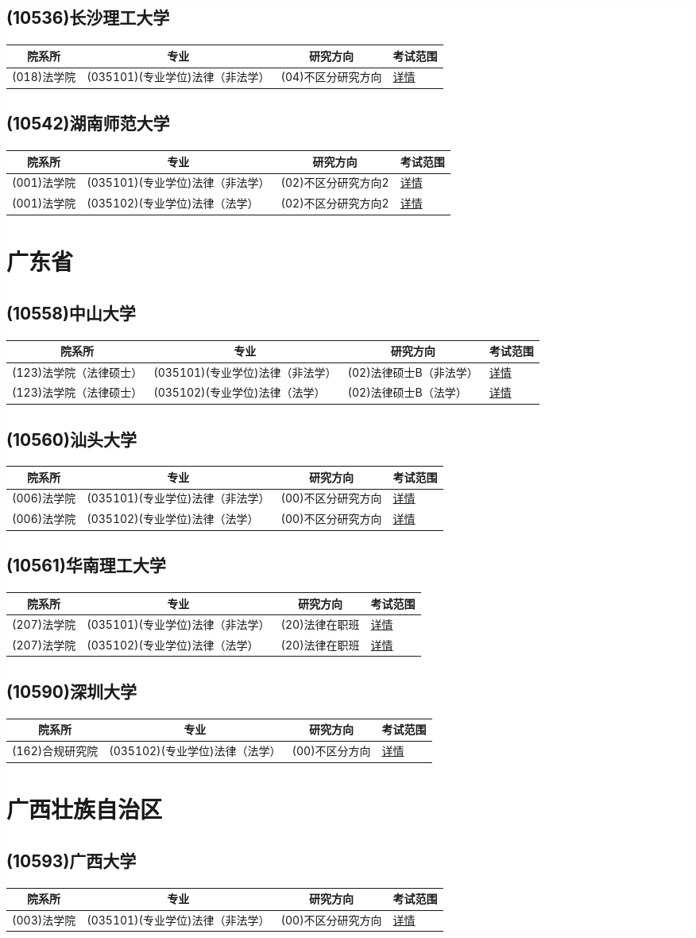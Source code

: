 ## (10536)长沙理工大学
| 院系所   |  专业  |  研究方向  |   考试范围 |  
| - | - | - |  - |   
 | (018)法学院 | (035101)(专业学位)法律（非法学） | (04)不区分研究方向| [详情](https://yz.chsi.com.cn/zsml/kskm.jsp?id=1053621018035101042) |
## (10542)湖南师范大学
| 院系所   |  专业  |  研究方向  |   考试范围 |  
| - | - | - |  - |   
 | (001)法学院 | (035101)(专业学位)法律（非法学） | (02)不区分研究方向2| [详情](https://yz.chsi.com.cn/zsml/kskm.jsp?id=1054221001035101022) |
 | (001)法学院 | (035102)(专业学位)法律（法学） | (02)不区分研究方向2| [详情](https://yz.chsi.com.cn/zsml/kskm.jsp?id=1054221001035102022) |
# 广东省
## (10558)中山大学
| 院系所   |  专业  |  研究方向  |   考试范围 |  
| - | - | - |  - |   
 | (123)法学院（法律硕士） | (035101)(专业学位)法律（非法学） | (02)法律硕士B（非法学）| [详情](https://yz.chsi.com.cn/zsml/kskm.jsp?id=1055821123035101022) |
 | (123)法学院（法律硕士） | (035102)(专业学位)法律（法学） | (02)法律硕士B（法学）| [详情](https://yz.chsi.com.cn/zsml/kskm.jsp?id=1055821123035102022) |
## (10560)汕头大学
| 院系所   |  专业  |  研究方向  |   考试范围 |  
| - | - | - |  - |   
 | (006)法学院 | (035101)(专业学位)法律（非法学） | (00)不区分研究方向| [详情](https://yz.chsi.com.cn/zsml/kskm.jsp?id=1056021006035101002) |
 | (006)法学院 | (035102)(专业学位)法律（法学） | (00)不区分研究方向| [详情](https://yz.chsi.com.cn/zsml/kskm.jsp?id=1056021006035102002) |
## (10561)华南理工大学
| 院系所   |  专业  |  研究方向  |   考试范围 |  
| - | - | - |  - |   
 | (207)法学院 | (035101)(专业学位)法律（非法学） | (20)法律在职班| [详情](https://yz.chsi.com.cn/zsml/kskm.jsp?id=1056121207035101202) |
 | (207)法学院 | (035102)(专业学位)法律（法学） | (20)法律在职班| [详情](https://yz.chsi.com.cn/zsml/kskm.jsp?id=1056121207035102202) |
## (10590)深圳大学
| 院系所   |  专业  |  研究方向  |   考试范围 |  
| - | - | - |  - |   
 | (162)合规研究院 | (035102)(专业学位)法律（法学） | (00)不区分方向| [详情](https://yz.chsi.com.cn/zsml/kskm.jsp?id=1059021162035102002) |
# 广西壮族自治区
## (10593)广西大学
| 院系所   |  专业  |  研究方向  |   考试范围 |  
| - | - | - |  - |   
 | (003)法学院 | (035101)(专业学位)法律（非法学） | (00)不区分研究方向| [详情](https://yz.chsi.com.cn/zsml/kskm.jsp?id=1059321003035101002) |